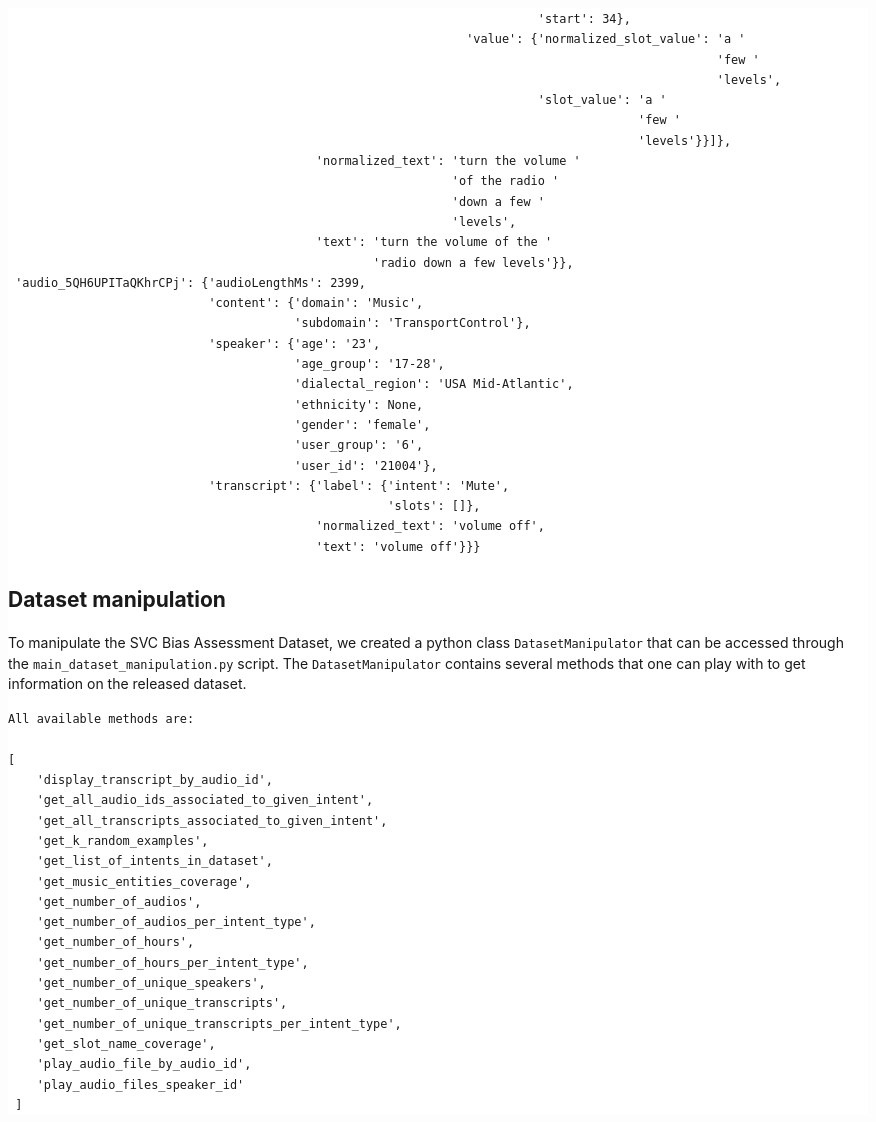 ```text
                                                                          'start': 34},
                                                                'value': {'normalized_slot_value': 'a '
                                                                                                   'few '
                                                                                                   'levels',
                                                                          'slot_value': 'a '
                                                                                        'few '
                                                                                        'levels'}}]},
                                           'normalized_text': 'turn the volume '
                                                              'of the radio '
                                                              'down a few '
                                                              'levels',
                                           'text': 'turn the volume of the '
                                                   'radio down a few levels'}},
 'audio_5QH6UPITaQKhrCPj': {'audioLengthMs': 2399,
                            'content': {'domain': 'Music',
                                        'subdomain': 'TransportControl'},
                            'speaker': {'age': '23',
                                        'age_group': '17-28',
                                        'dialectal_region': 'USA Mid-Atlantic',
                                        'ethnicity': None,
                                        'gender': 'female',
                                        'user_group': '6',
                                        'user_id': '21004'},
                            'transcript': {'label': {'intent': 'Mute',
                                                     'slots': []},
                                           'normalized_text': 'volume off',
                                           'text': 'volume off'}}}
```

## Dataset manipulation 

To manipulate the SVC Bias Assessment Dataset, we created a python class `DatasetManipulator` that can be accessed through
the `main_dataset_manipulation.py` script. The `DatasetManipulator` contains several methods that one can play with to get
information on the released dataset.

```
All available methods are:

[
    'display_transcript_by_audio_id',
    'get_all_audio_ids_associated_to_given_intent',
    'get_all_transcripts_associated_to_given_intent',
    'get_k_random_examples',
    'get_list_of_intents_in_dataset',
    'get_music_entities_coverage',
    'get_number_of_audios',
    'get_number_of_audios_per_intent_type',
    'get_number_of_hours',
    'get_number_of_hours_per_intent_type',
    'get_number_of_unique_speakers',
    'get_number_of_unique_transcripts',
    'get_number_of_unique_transcripts_per_intent_type',
    'get_slot_name_coverage',
    'play_audio_file_by_audio_id',
    'play_audio_files_speaker_id'
 ]
```
